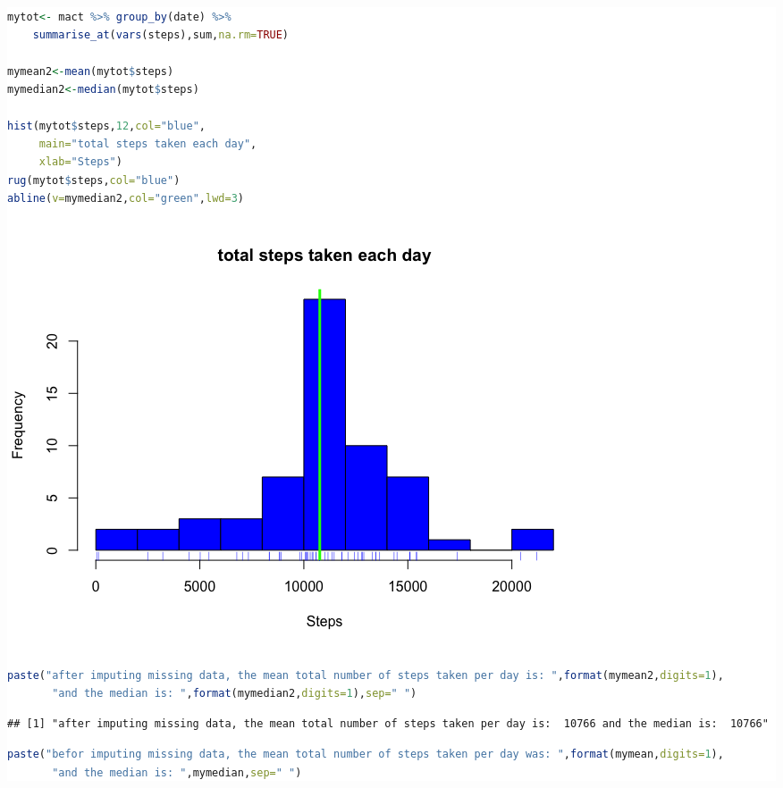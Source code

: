 
```r
mytot<- mact %>% group_by(date) %>% 
    summarise_at(vars(steps),sum,na.rm=TRUE)

mymean2<-mean(mytot$steps)
mymedian2<-median(mytot$steps)

hist(mytot$steps,12,col="blue",
     main="total steps taken each day",
     xlab="Steps")
rug(mytot$steps,col="blue")
abline(v=mymedian2,col="green",lwd=3)
```

![](PA1_template_files/figure-html/CodeChunk_6-1.png)

```r
paste("after imputing missing data, the mean total number of steps taken per day is: ",format(mymean2,digits=1),
       "and the median is: ",format(mymedian2,digits=1),sep=" ")
```

```
## [1] "after imputing missing data, the mean total number of steps taken per day is:  10766 and the median is:  10766"
```

```r
paste("befor imputing missing data, the mean total number of steps taken per day was: ",format(mymean,digits=1),
       "and the median is: ",mymedian,sep=" ")
```
